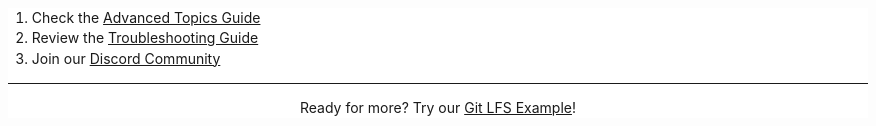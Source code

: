 1. Check the [Advanced Topics Guide](../../docs/advanced-topics.md)
2. Review the [Troubleshooting Guide](../../docs/troubleshooting.md)
3. Join our [Discord Community](https://discord.gg/vihaya)

---

<div align="center">
  <p>Ready for more? Try our <a href="../06-git-lfs/README.md">Git LFS Example</a>!</p>
</div> 